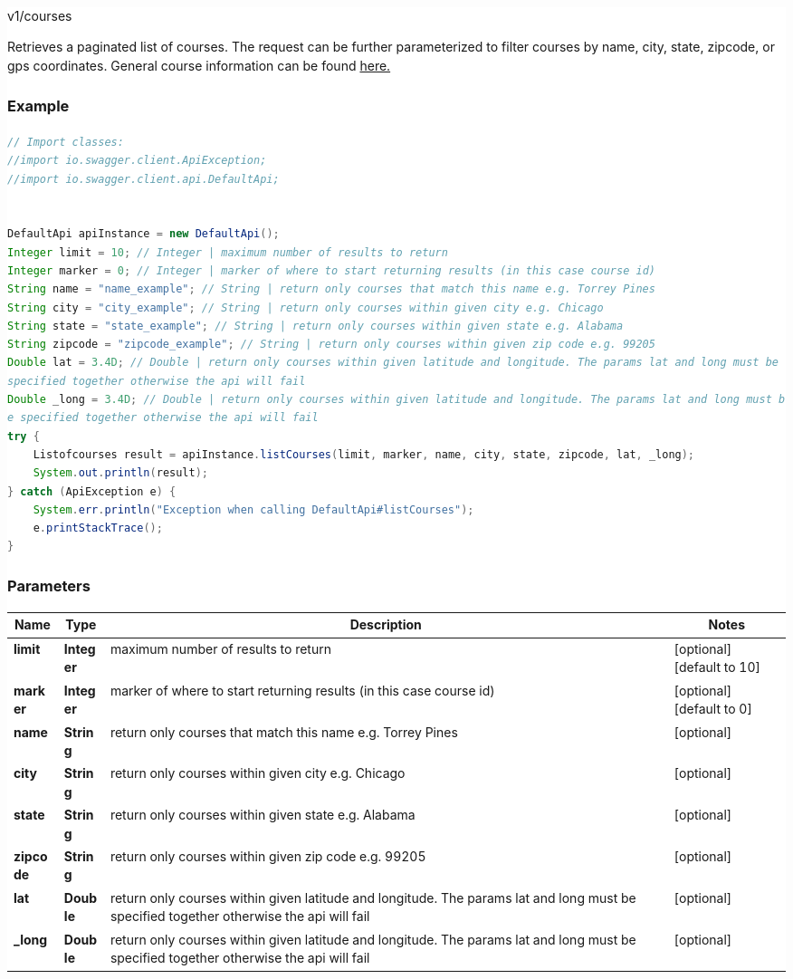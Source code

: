v1/courses

Retrieves a paginated list of courses. The request can be further parameterized to filter courses by name, city, state, zipcode, or gps coordinates. General course information can be found [here.](http://golfbert.com/courses/search)

### Example
```java
// Import classes:
//import io.swagger.client.ApiException;
//import io.swagger.client.api.DefaultApi;


DefaultApi apiInstance = new DefaultApi();
Integer limit = 10; // Integer | maximum number of results to return
Integer marker = 0; // Integer | marker of where to start returning results (in this case course id)
String name = "name_example"; // String | return only courses that match this name e.g. Torrey Pines
String city = "city_example"; // String | return only courses within given city e.g. Chicago
String state = "state_example"; // String | return only courses within given state e.g. Alabama
String zipcode = "zipcode_example"; // String | return only courses within given zip code e.g. 99205
Double lat = 3.4D; // Double | return only courses within given latitude and longitude. The params lat and long must be specified together otherwise the api will fail
Double _long = 3.4D; // Double | return only courses within given latitude and longitude. The params lat and long must be specified together otherwise the api will fail
try {
    Listofcourses result = apiInstance.listCourses(limit, marker, name, city, state, zipcode, lat, _long);
    System.out.println(result);
} catch (ApiException e) {
    System.err.println("Exception when calling DefaultApi#listCourses");
    e.printStackTrace();
}
```

### Parameters

Name | Type | Description  | Notes
------------- | ------------- | ------------- | -------------
 **limit** | **Integer**| maximum number of results to return | [optional] [default to 10]
 **marker** | **Integer**| marker of where to start returning results (in this case course id) | [optional] [default to 0]
 **name** | **String**| return only courses that match this name e.g. Torrey Pines | [optional]
 **city** | **String**| return only courses within given city e.g. Chicago | [optional]
 **state** | **String**| return only courses within given state e.g. Alabama | [optional]
 **zipcode** | **String**| return only courses within given zip code e.g. 99205 | [optional]
 **lat** | **Double**| return only courses within given latitude and longitude. The params lat and long must be specified together otherwise the api will fail | [optional]
 **_long** | **Double**| return only courses within given latitude and longitude. The params lat and long must be specified together otherwise the api will fail | [optional]
